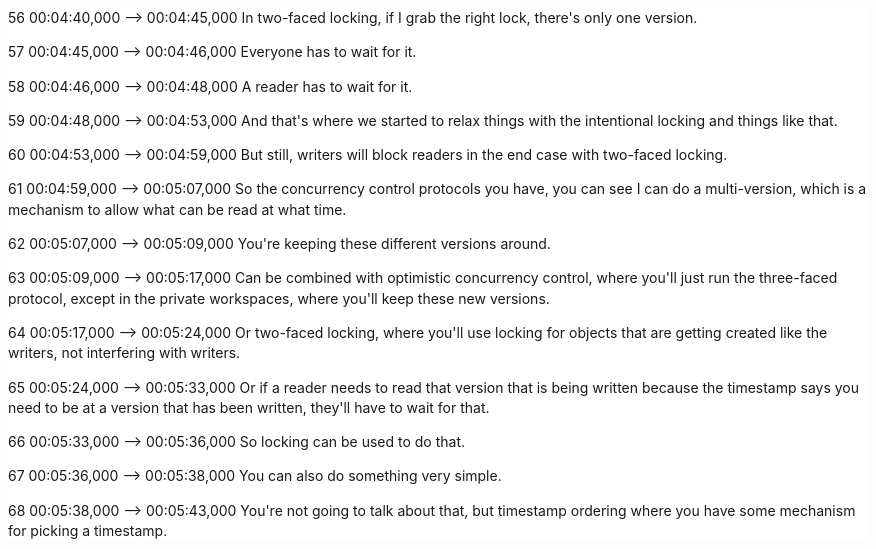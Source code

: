 56
00:04:40,000 --> 00:04:45,000
In two-faced locking, if I grab the right lock, there's only one version.

57
00:04:45,000 --> 00:04:46,000
Everyone has to wait for it.

58
00:04:46,000 --> 00:04:48,000
A reader has to wait for it.

59
00:04:48,000 --> 00:04:53,000
And that's where we started to relax things with the intentional locking and things like that.

60
00:04:53,000 --> 00:04:59,000
But still, writers will block readers in the end case with two-faced locking.

61
00:04:59,000 --> 00:05:07,000
So the concurrency control protocols you have, you can see I can do a multi-version, which is a mechanism to allow what can be read at what time.

62
00:05:07,000 --> 00:05:09,000
You're keeping these different versions around.

63
00:05:09,000 --> 00:05:17,000
Can be combined with optimistic concurrency control, where you'll just run the three-faced protocol, except in the private workspaces, where you'll keep these new versions.

64
00:05:17,000 --> 00:05:24,000
Or two-faced locking, where you'll use locking for objects that are getting created like the writers, not interfering with writers.

65
00:05:24,000 --> 00:05:33,000
Or if a reader needs to read that version that is being written because the timestamp says you need to be at a version that has been written, they'll have to wait for that.

66
00:05:33,000 --> 00:05:36,000
So locking can be used to do that.

67
00:05:36,000 --> 00:05:38,000
You can also do something very simple.

68
00:05:38,000 --> 00:05:43,000
You're not going to talk about that, but timestamp ordering where you have some mechanism for picking a timestamp.
